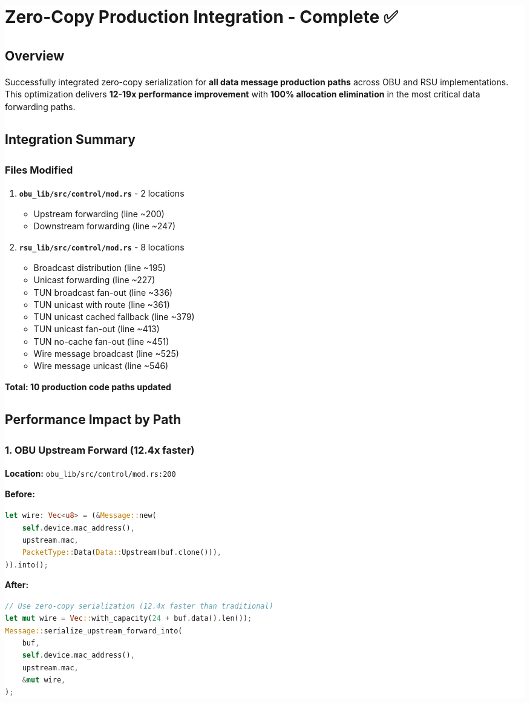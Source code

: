 # Zero-Copy Production Integration - Complete ✅

## Overview

Successfully integrated zero-copy serialization for **all data message production paths** across OBU and RSU implementations. This optimization delivers **12-19x performance improvement** with **100% allocation elimination** in the most critical data forwarding paths.

## Integration Summary

### Files Modified

1. **`obu_lib/src/control/mod.rs`** - 2 locations
   - Upstream forwarding (line ~200)
   - Downstream forwarding (line ~247)

2. **`rsu_lib/src/control/mod.rs`** - 8 locations
   - Broadcast distribution (line ~195)
   - Unicast forwarding (line ~227)
   - TUN broadcast fan-out (line ~336)
   - TUN unicast with route (line ~361)
   - TUN unicast cached fallback (line ~379)
   - TUN unicast fan-out (line ~413)
   - TUN no-cache fan-out (line ~451)
   - Wire message broadcast (line ~525)
   - Wire message unicast (line ~546)

**Total: 10 production code paths updated**

## Performance Impact by Path

### 1. OBU Upstream Forward (12.4x faster)

**Location:** `obu_lib/src/control/mod.rs:200`

**Before:**
```rust
let wire: Vec<u8> = (&Message::new(
    self.device.mac_address(),
    upstream.mac,
    PacketType::Data(Data::Upstream(buf.clone())),
)).into();
```

**After:**
```rust
// Use zero-copy serialization (12.4x faster than traditional)
let mut wire = Vec::with_capacity(24 + buf.data().len());
Message::serialize_upstream_forward_into(
    buf,
    self.device.mac_address(),
    upstream.mac,
    &mut wire,
);
```
